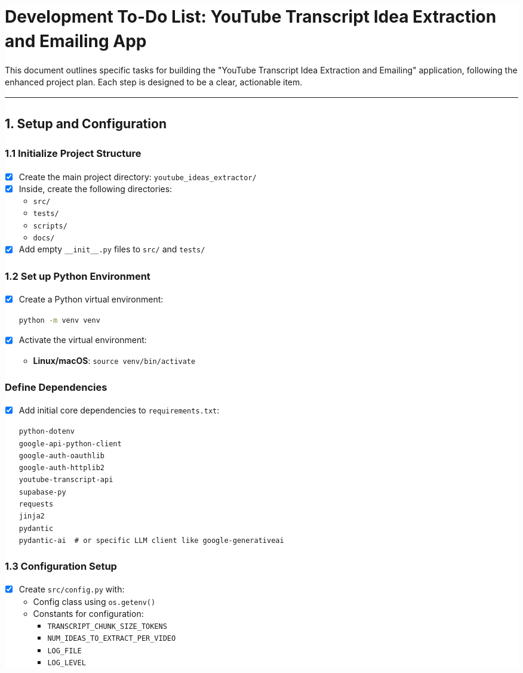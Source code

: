 # Development To-Do List: YouTube Transcript Idea Extraction and Emailing App

This document outlines specific tasks for building the "YouTube Transcript Idea Extraction and Emailing" application, following the enhanced project plan. Each step is designed to be a clear, actionable item.

---

## 1. Setup and Configuration

### 1.1 Initialize Project Structure
- [x] Create the main project directory: `youtube_ideas_extractor/`
- [x] Inside, create the following directories:
  - `src/`
  - `tests/`
  - `scripts/`
  - `docs/`
- [x] Add empty `__init__.py` files to `src/` and `tests/`

### 1.2 Set up Python Environment
- [x] Create a Python virtual environment:
  ```bash
  python -m venv venv
  ```

- [x] Activate the virtual environment:
  - **Linux/macOS**: `source venv/bin/activate`

### Define Dependencies
- [x] Add initial core dependencies to `requirements.txt`:
  ```
  python-dotenv
  google-api-python-client
  google-auth-oauthlib
  google-auth-httplib2
  youtube-transcript-api
  supabase-py
  requests
  jinja2
  pydantic
  pydantic-ai  # or specific LLM client like google-generativeai
  ```

### 1.3 Configuration Setup
- [x] Create `src/config.py` with:
  - Config class using `os.getenv()`
  - Constants for configuration:
    - `TRANSCRIPT_CHUNK_SIZE_TOKENS`
    - `NUM_IDEAS_TO_EXTRACT_PER_VIDEO`
    - `LOG_FILE`
    - `LOG_LEVEL`
